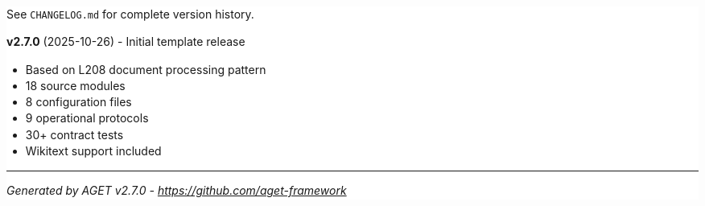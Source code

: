 See `CHANGELOG.md` for complete version history.

**v2.7.0** (2025-10-26) - Initial template release
- Based on L208 document processing pattern
- 18 source modules
- 8 configuration files
- 9 operational protocols
- 30+ contract tests
- Wikitext support included

---

*Generated by AGET v2.7.0 - https://github.com/aget-framework*
